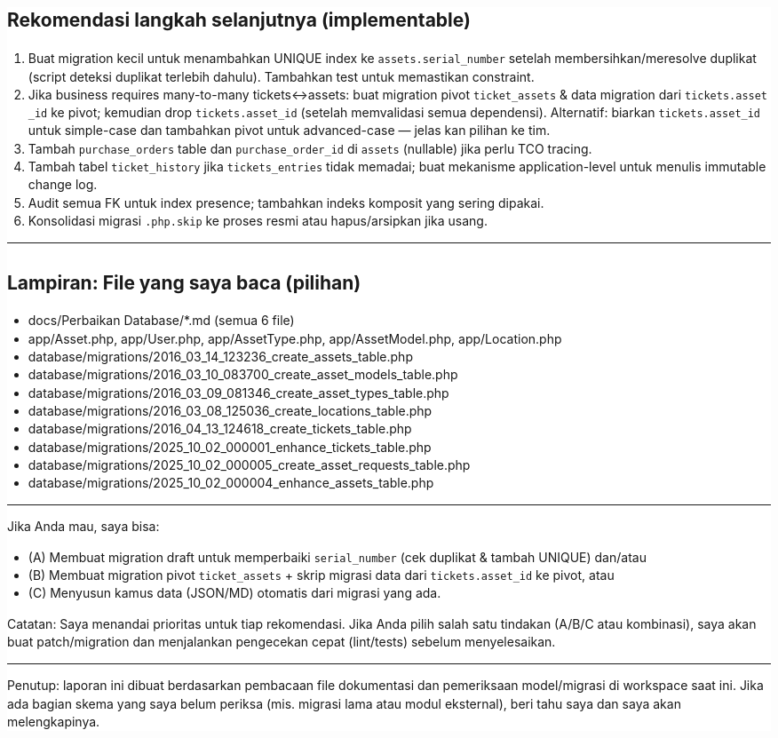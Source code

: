 
## Rekomendasi langkah selanjutnya (implementable)
1. Buat migration kecil untuk menambahkan UNIQUE index ke `assets.serial_number` setelah membersihkan/meresolve duplikat (script deteksi duplikat terlebih dahulu). Tambahkan test untuk memastikan constraint.
2. Jika business requires many-to-many tickets<->assets: buat migration pivot `ticket_assets` & data migration dari `tickets.asset_id` ke pivot; kemudian drop `tickets.asset_id` (setelah memvalidasi semua dependensi). Alternatif: biarkan `tickets.asset_id` untuk simple-case dan tambahkan pivot untuk advanced-case — jelas kan pilihan ke tim.
3. Tambah `purchase_orders` table dan `purchase_order_id` di `assets` (nullable) jika perlu TCO tracing.
4. Tambah tabel `ticket_history` jika `tickets_entries` tidak memadai; buat mekanisme application-level untuk menulis immutable change log.
5. Audit semua FK untuk index presence; tambahkan indeks komposit yang sering dipakai.
6. Konsolidasi migrasi `.php.skip` ke proses resmi atau hapus/arsipkan jika usang.

---

## Lampiran: File yang saya baca (pilihan)
- docs/Perbaikan Database/*.md (semua 6 file)
- app/Asset.php, app/User.php, app/AssetType.php, app/AssetModel.php, app/Location.php
- database/migrations/2016_03_14_123236_create_assets_table.php
- database/migrations/2016_03_10_083700_create_asset_models_table.php
- database/migrations/2016_03_09_081346_create_asset_types_table.php
- database/migrations/2016_03_08_125036_create_locations_table.php
- database/migrations/2016_04_13_124618_create_tickets_table.php
- database/migrations/2025_10_02_000001_enhance_tickets_table.php
- database/migrations/2025_10_02_000005_create_asset_requests_table.php
- database/migrations/2025_10_02_000004_enhance_assets_table.php

---

Jika Anda mau, saya bisa:
- (A) Membuat migration draft untuk memperbaiki `serial_number` (cek duplikat & tambah UNIQUE) dan/atau
- (B) Membuat migration pivot `ticket_assets` + skrip migrasi data dari `tickets.asset_id` ke pivot, atau
- (C) Menyusun kamus data (JSON/MD) otomatis dari migrasi yang ada.

Catatan: Saya menandai prioritas untuk tiap rekomendasi. Jika Anda pilih salah satu tindakan (A/B/C atau kombinasi), saya akan buat patch/migration dan menjalankan pengecekan cepat (lint/tests) sebelum menyelesaikan.

---

Penutup: laporan ini dibuat berdasarkan pembacaan file dokumentasi dan pemeriksaan model/migrasi di workspace saat ini. Jika ada bagian skema yang saya belum periksa (mis. migrasi lama atau modul eksternal), beri tahu saya dan saya akan melengkapinya.

